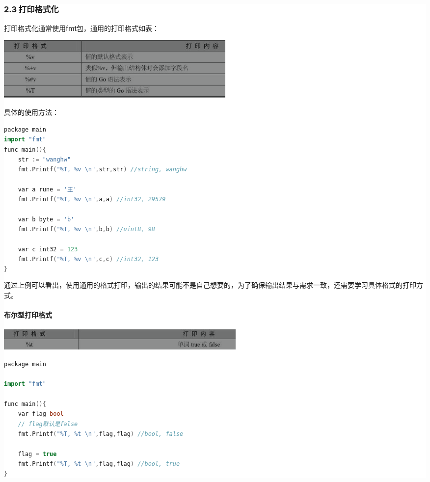### 2.3 打印格式化

打印格式化通常使用fmt包，通用的打印格式如表：

![image-20201024100236018](../imgs/image-20201024100236018.png)

具体的使用方法：

```c++
package main
import "fmt"
func main(){
    str := "wanghw"
    fmt.Printf("%T, %v \n",str,str) //string, wanghw

    var a rune = '王'
    fmt.Printf("%T, %v \n",a,a) //int32, 29579

    var b byte = 'b'
    fmt.Printf("%T, %v \n",b,b) //uint8, 98

    var c int32 = 123
    fmt.Printf("%T, %v \n",c,c) //int32, 123
}
```

通过上例可以看出，使用通用的格式打印，输出的结果可能不是自己想要的，为了确保输出结果与需求一致，还需要学习具体格式的打印方式。

#### **布尔型打印格式**

![image-20201024100347282](../imgs/image-20201024100347282.png)

```c++
package main

import "fmt"

func main(){
    var flag bool
    // flag默认是false
    fmt.Printf("%T, %t \n",flag,flag) //bool, false

    flag = true
    fmt.Printf("%T, %t \n",flag,flag) //bool, true
}
```
